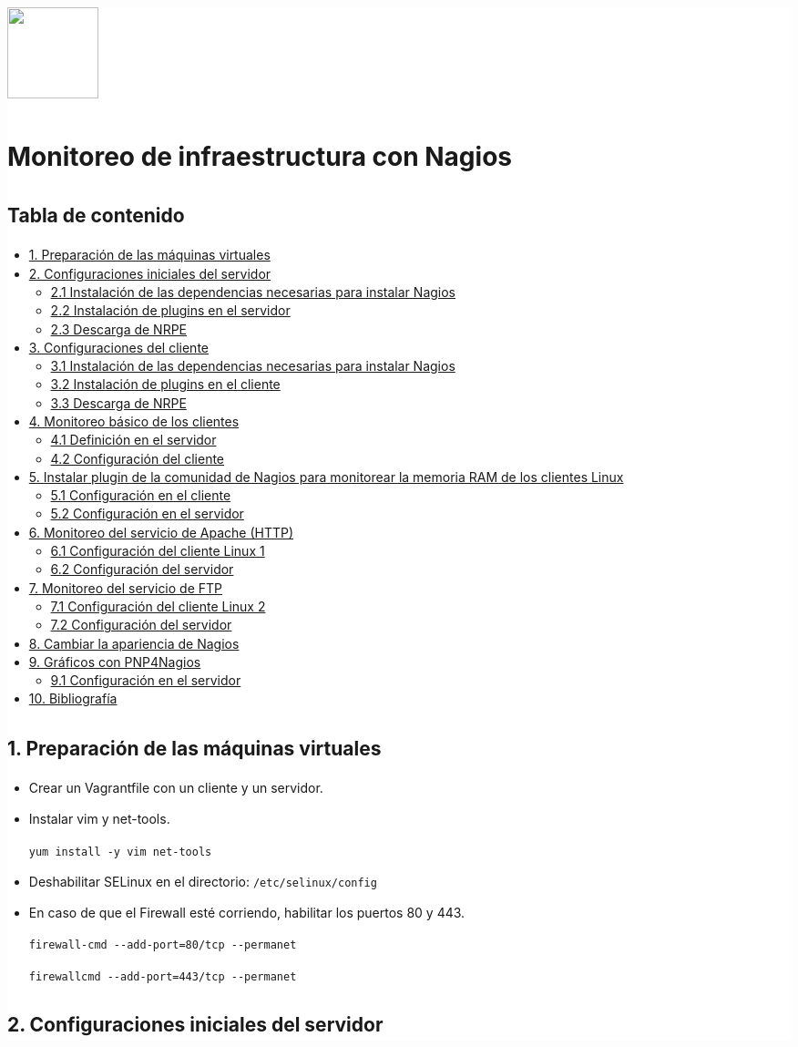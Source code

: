 <img src="https://www.nagios.org/wp-content/uploads/2015/06/Nagios-Logo.jpg" width="100" height="100">

# Monitoreo de infraestructura con Nagios

## Tabla de contenido

- [1. Preparación de las máquinas virtuales](#1-prep)
- [2. Configuraciones iniciales del servidor](#2-conf)
  * [2.1 Instalación de las dependencias necesarias para instalar Nagios](#21-ins)
  * [2.2 Instalación de plugins en el servidor](#22-inst)
  * [2.3 Descarga de NRPE](#23-desc)
- [3. Configuraciones del cliente](#3-confc)
  * [3.1 Instalación de las dependencias necesarias para instalar Nagios](#31-inscl)
  * [3.2 Instalación de plugins en el cliente](#32-instcl)
  * [3.3 Descarga de NRPE](#33-descn)
- [4. Monitoreo básico de los clientes](#4-moni)
  * [4.1 Definición en el servidor](#41-defs)
  * [4.2 Configuración del cliente](#42-confcll)
- [5. Instalar plugin de la comunidad de Nagios para monitorear la memoria RAM de los clientes Linux](#5-insplu)
  * [5.1 Configuración en el cliente](#51-insdep)
  * [5.2 Configuración en el servidor](#52-inspser)
- [6. Monitoreo del servicio de Apache (HTTP)](#6-insa)
  * [6.1 Configuración del cliente Linux 1](#61-confcli)
  * [6.2 Configuración del servidor](#62-confser)
- [7. Monitoreo del servicio de FTP](#7-ftp)
  * [7.1 Configuración del cliente Linux 2](#71-confcliftp)
  * [7.2 Configuración del servidor](#72-confserftp)
- [8. Cambiar la apariencia de Nagios](#8-apar)
- [9. Gráficos con PNP4Nagios](#9-grafic)
  * [9.1 Configuración en el servidor](#91-confserver)
- [10. Bibliografía](#10-bibl)

<a name="1-prep"></a>
## 1. Preparación de las máquinas virtuales

- Crear un Vagrantfile con un cliente y un servidor.

- Instalar vim y net-tools.

  <code>yum install -y vim net-tools</code>

- Deshabilitar SELinux en el directorio: <code>/etc/selinux/config</code>

- En caso de que el Firewall esté corriendo, habilitar los puertos 80 y 443.

  <code>firewall-cmd --add-port=80/tcp --permanet</code>

  <code>firewallcmd --add-port=443/tcp --permanet</code>

<a name="2-conf"></a>
## 2. Configuraciones iniciales del servidor
